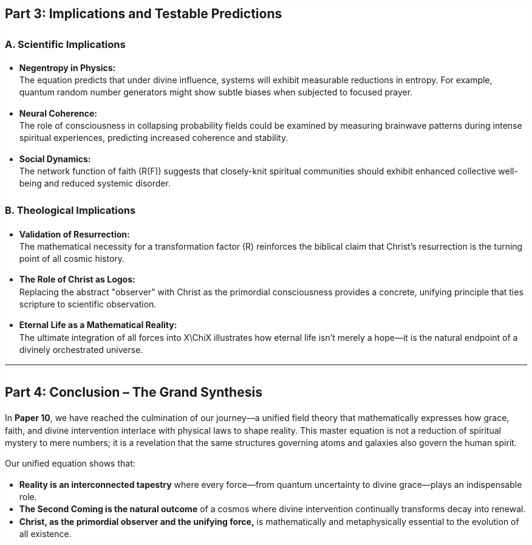 ## Part 3: Implications and Testable Predictions   
   
### A. Scientific Implications   
   
   
- **Negentropy in Physics:**     
    The equation predicts that under divine influence, systems will exhibit measurable reductions in entropy. For example, quantum random number generators might show subtle biases when subjected to focused prayer.   
       
   
- **Neural Coherence:**     
    The role of consciousness in collapsing probability fields could be examined by measuring brainwave patterns during intense spiritual experiences, predicting increased coherence and stability.   
       
   
- **Social Dynamics:**     
    The network function of faith (R(F)) suggests that closely-knit spiritual communities should exhibit enhanced collective well-being and reduced systemic disorder.   
       
   
### B. Theological Implications   
   
   
- **Validation of Resurrection:**     
    The mathematical necessity for a transformation factor (R) reinforces the biblical claim that Christ’s resurrection is the turning point of all cosmic history.   
       
   
- **The Role of Christ as Logos:**     
    Replacing the abstract "observer" with Christ as the primordial consciousness provides a concrete, unifying principle that ties scripture to scientific observation.   
       
   
- **Eternal Life as a Mathematical Reality:**     
    The ultimate integration of all forces into X\ChiX illustrates how eternal life isn’t merely a hope—it is the natural endpoint of a divinely orchestrated universe.   
       
   
   
---   
   
## Part 4: Conclusion – The Grand Synthesis   
   
In **Paper 10**, we have reached the culmination of our journey—a unified field theory that mathematically expresses how grace, faith, and divine intervention interlace with physical laws to shape reality. This master equation is not a reduction of spiritual mystery to mere numbers; it is a revelation that the same structures governing atoms and galaxies also govern the human spirit.   
   
Our unified equation shows that:   
   
   
- **Reality is an interconnected tapestry** where every force—from quantum uncertainty to divine grace—plays an indispensable role.   
- **The Second Coming is the natural outcome** of a cosmos where divine intervention continually transforms decay into renewal.   
- **Christ, as the primordial observer and the unifying force,** is mathematically and metaphysically essential to the evolution of all existence.   
   
